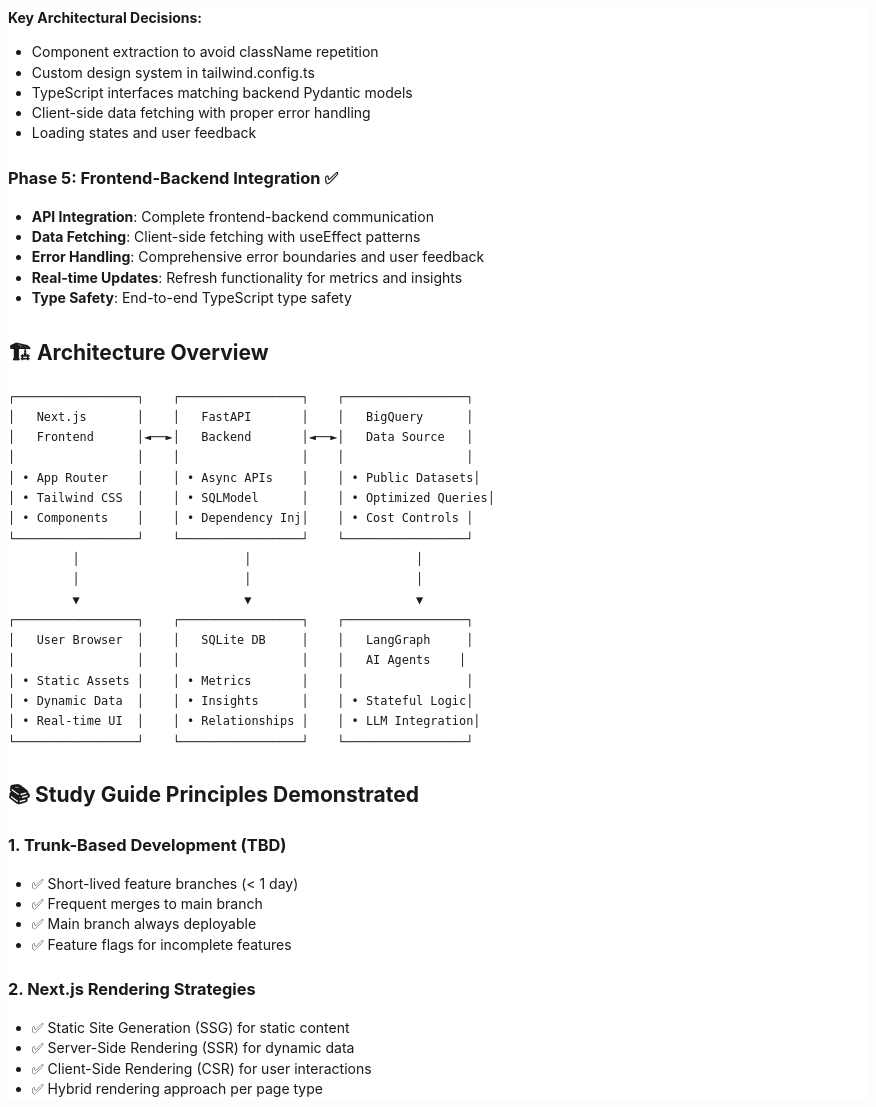 **Key Architectural Decisions:**
- Component extraction to avoid className repetition
- Custom design system in tailwind.config.ts
- TypeScript interfaces matching backend Pydantic models
- Client-side data fetching with proper error handling
- Loading states and user feedback

### Phase 5: Frontend-Backend Integration ✅
- **API Integration**: Complete frontend-backend communication
- **Data Fetching**: Client-side fetching with useEffect patterns
- **Error Handling**: Comprehensive error boundaries and user feedback
- **Real-time Updates**: Refresh functionality for metrics and insights
- **Type Safety**: End-to-end TypeScript type safety

## 🏗️ Architecture Overview

```
┌─────────────────┐    ┌─────────────────┐    ┌─────────────────┐
│   Next.js       │    │   FastAPI       │    │   BigQuery      │
│   Frontend      │◄──►│   Backend       │◄──►│   Data Source   │
│                 │    │                 │    │                 │
│ • App Router    │    │ • Async APIs    │    │ • Public Datasets│
│ • Tailwind CSS  │    │ • SQLModel      │    │ • Optimized Queries│
│ • Components    │    │ • Dependency Inj│    │ • Cost Controls │
└─────────────────┘    └─────────────────┘    └─────────────────┘
         │                       │                       │
         │                       │                       │
         ▼                       ▼                       ▼
┌─────────────────┐    ┌─────────────────┐    ┌─────────────────┐
│   User Browser  │    │   SQLite DB     │    │   LangGraph     │
│                 │    │                 │    │   AI Agents    │
│ • Static Assets │    │ • Metrics       │    │                 │
│ • Dynamic Data  │    │ • Insights      │    │ • Stateful Logic│
│ • Real-time UI  │    │ • Relationships │    │ • LLM Integration│
└─────────────────┘    └─────────────────┘    └─────────────────┘
```

## 📚 Study Guide Principles Demonstrated

### 1. Trunk-Based Development (TBD)
- ✅ Short-lived feature branches (< 1 day)
- ✅ Frequent merges to main branch
- ✅ Main branch always deployable
- ✅ Feature flags for incomplete features

### 2. Next.js Rendering Strategies
- ✅ Static Site Generation (SSG) for static content
- ✅ Server-Side Rendering (SSR) for dynamic data
- ✅ Client-Side Rendering (CSR) for user interactions
- ✅ Hybrid rendering approach per page type
